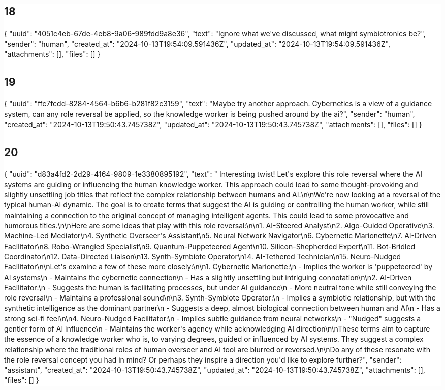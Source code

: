 ## 18

{
  "uuid": "4051c4eb-67de-4eb8-9a06-989fdd9a8e36",
  "text": "Ignore what we've discussed, what might symbiotronics be?",
  "sender": "human",
  "created_at": "2024-10-13T19:54:09.591436Z",
  "updated_at": "2024-10-13T19:54:09.591436Z",
  "attachments": [],
  "files": []
}

## 19

{
  "uuid": "ffc7fcdd-8284-4564-b6b6-b281f82c3159",
  "text": "Maybe try another approach. Cybernetics is a view of a guidance system, can any role reversal be applied, so the knowledge worker is being pushed around by the ai?",
  "sender": "human",
  "created_at": "2024-10-13T19:50:43.745738Z",
  "updated_at": "2024-10-13T19:50:43.745738Z",
  "attachments": [],
  "files": []
}

## 20

{
  "uuid": "d83a4fd2-2d29-4164-9809-1e3380895192",
  "text": " Interesting twist! Let's explore this role reversal where the AI systems are guiding or influencing the human knowledge worker. This approach could lead to some thought-provoking and slightly unsettling job titles that reflect the complex relationship between humans and AI.\n\n<antThinking>We're now looking at a reversal of the typical human-AI dynamic. The goal is to create terms that suggest the AI is guiding or controlling the human worker, while still maintaining a connection to the original concept of managing intelligent agents. This could lead to some provocative and humorous titles.</antThinking>\n\nHere are some ideas that play with this role reversal:\n\n1. AI-Steered Analyst\n2. Algo-Guided Operative\n3. Machine-Led Mediator\n4. Synthetic Overseer's Assistant\n5. Neural Network Navigator\n6. Cybernetic Marionette\n7. AI-Driven Facilitator\n8. Robo-Wrangled Specialist\n9. Quantum-Puppeteered Agent\n10. Silicon-Shepherded Expert\n11. Bot-Bridled Coordinator\n12. Data-Directed Liaison\n13. Synth-Symbiote Operator\n14. AI-Tethered Technician\n15. Neuro-Nudged Facilitator\n\nLet's examine a few of these more closely:\n\n1. Cybernetic Marionette:\n   - Implies the worker is 'puppeteered' by AI systems\n   - Maintains the cybernetic connection\n   - Has a slightly unsettling but intriguing connotation\n\n2. AI-Driven Facilitator:\n   - Suggests the human is facilitating processes, but under AI guidance\n   - More neutral tone while still conveying the role reversal\n   - Maintains a professional sound\n\n3. Synth-Symbiote Operator:\n   - Implies a symbiotic relationship, but with the synthetic intelligence as the dominant partner\n   - Suggests a deep, almost biological connection between human and AI\n   - Has a strong sci-fi feel\n\n4. Neuro-Nudged Facilitator:\n   - Implies subtle guidance from neural networks\n   - \"Nudged\" suggests a gentler form of AI influence\n   - Maintains the worker's agency while acknowledging AI direction\n\nThese terms aim to capture the essence of a knowledge worker who is, to varying degrees, guided or influenced by AI systems. They suggest a complex relationship where the traditional roles of human overseer and AI tool are blurred or reversed.\n\nDo any of these resonate with the role reversal concept you had in mind? Or perhaps they inspire a direction you'd like to explore further?",
  "sender": "assistant",
  "created_at": "2024-10-13T19:50:43.745738Z",
  "updated_at": "2024-10-13T19:50:43.745738Z",
  "attachments": [],
  "files": []
}
